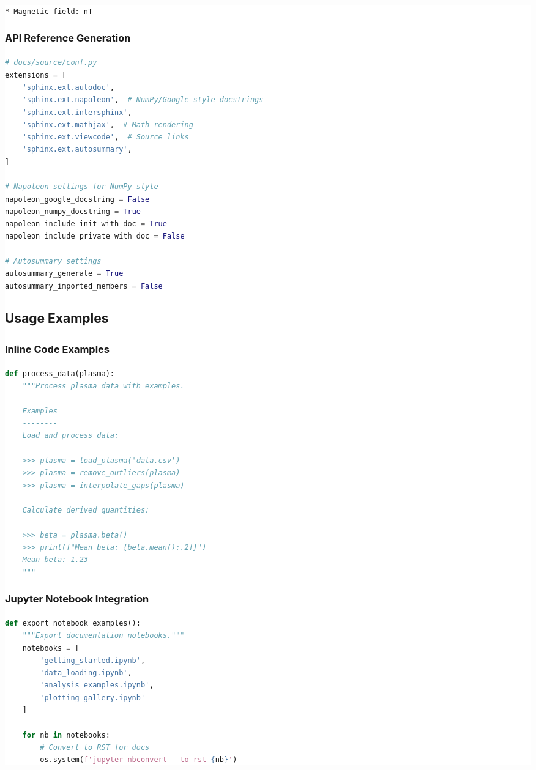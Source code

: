 ```rst
* Magnetic field: nT
```

### API Reference Generation
```python
# docs/source/conf.py
extensions = [
    'sphinx.ext.autodoc',
    'sphinx.ext.napoleon',  # NumPy/Google style docstrings
    'sphinx.ext.intersphinx',
    'sphinx.ext.mathjax',  # Math rendering
    'sphinx.ext.viewcode',  # Source links
    'sphinx.ext.autosummary',
]

# Napoleon settings for NumPy style
napoleon_google_docstring = False
napoleon_numpy_docstring = True
napoleon_include_init_with_doc = True
napoleon_include_private_with_doc = False

# Autosummary settings
autosummary_generate = True
autosummary_imported_members = False
```

## Usage Examples

### Inline Code Examples
```python
def process_data(plasma):
    """Process plasma data with examples.
    
    Examples
    --------
    Load and process data:
    
    >>> plasma = load_plasma('data.csv')
    >>> plasma = remove_outliers(plasma)
    >>> plasma = interpolate_gaps(plasma)
    
    Calculate derived quantities:
    
    >>> beta = plasma.beta()
    >>> print(f"Mean beta: {beta.mean():.2f}")
    Mean beta: 1.23
    """
```

### Jupyter Notebook Integration
```python
def export_notebook_examples():
    """Export documentation notebooks."""
    notebooks = [
        'getting_started.ipynb',
        'data_loading.ipynb',
        'analysis_examples.ipynb',
        'plotting_gallery.ipynb'
    ]
    
    for nb in notebooks:
        # Convert to RST for docs
        os.system(f'jupyter nbconvert --to rst {nb}')
```